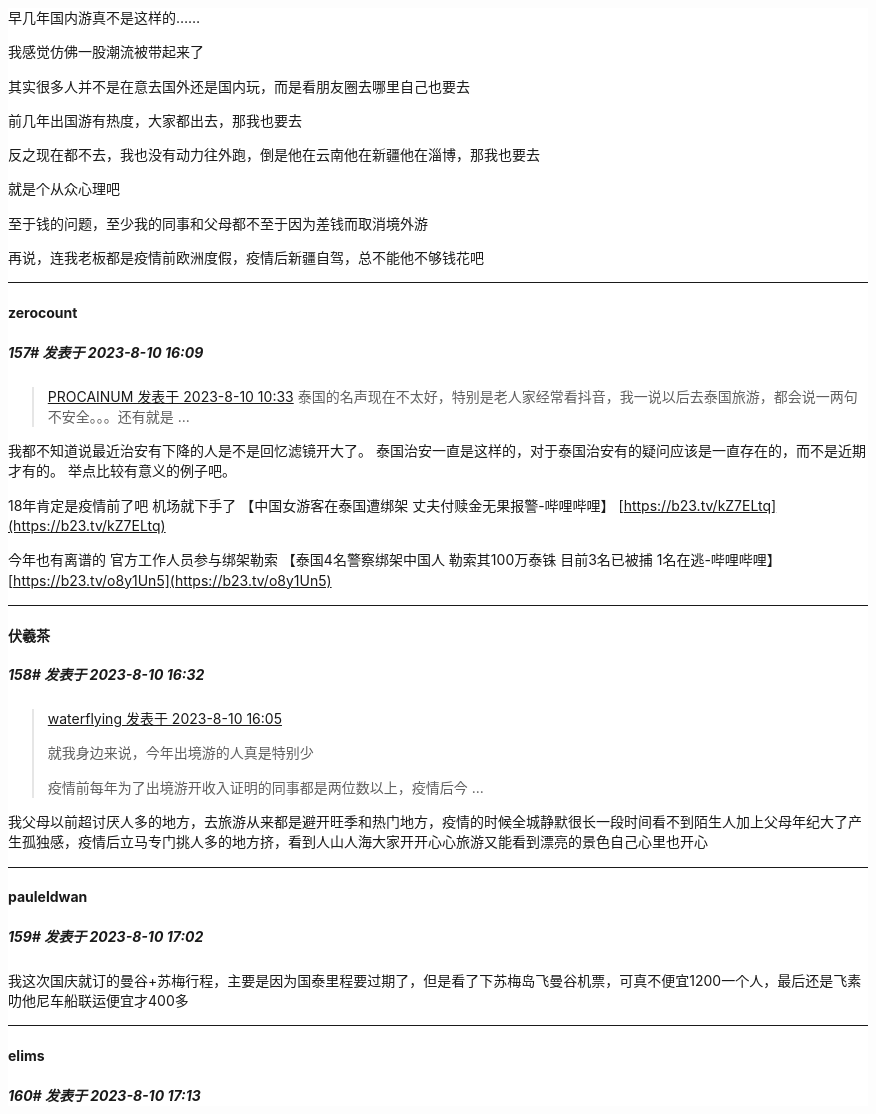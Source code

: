 早几年国内游真不是这样的……

我感觉仿佛一股潮流被带起来了

其实很多人并不是在意去国外还是国内玩，而是看朋友圈去哪里自己也要去

前几年出国游有热度，大家都出去，那我也要去

反之现在都不去，我也没有动力往外跑，倒是他在云南他在新疆他在淄博，那我也要去

就是个从众心理吧

至于钱的问题，至少我的同事和父母都不至于因为差钱而取消境外游

再说，连我老板都是疫情前欧洲度假，疫情后新疆自驾，总不能他不够钱花吧

*****

####  zerocount  
##### 157#       发表于 2023-8-10 16:09

<blockquote><a href="httphttps://bbs.saraba1st.com/2b/forum.php?mod=redirect&amp;goto=findpost&amp;pid=61974580&amp;ptid=2147795" target="_blank">PROCAINUM 发表于 2023-8-10 10:33</a>
泰国的名声现在不太好，特别是老人家经常看抖音，我一说以后去泰国旅游，都会说一两句不安全。。。还有就是 ...</blockquote>

我都不知道说最近治安有下降的人是不是回忆滤镜开大了。
泰国治安一直是这样的，对于泰国治安有的疑问应该是一直存在的，而不是近期才有的。
举点比较有意义的例子吧。

18年肯定是疫情前了吧 机场就下手了
【中国女游客在泰国遭绑架 丈夫付赎金无果报警-哔哩哔哩】 [https://b23.tv/kZ7ELtq](https://b23.tv/kZ7ELtq)

今年也有离谱的 官方工作人员参与绑架勒索
【泰国4名警察绑架中国人 勒索其100万泰铢 目前3名已被捕 1名在逃-哔哩哔哩】 [https://b23.tv/o8y1Un5](https://b23.tv/o8y1Un5)

*****

####  伏羲茶  
##### 158#       发表于 2023-8-10 16:32

<blockquote><a href="httphttps://bbs.saraba1st.com/2b/forum.php?mod=redirect&amp;goto=findpost&amp;pid=61978836&amp;ptid=2147795" target="_blank">waterflying 发表于 2023-8-10 16:05</a>

就我身边来说，今年出境游的人真是特别少

疫情前每年为了出境游开收入证明的同事都是两位数以上，疫情后今 ...</blockquote>
我父母以前超讨厌人多的地方，去旅游从来都是避开旺季和热门地方，疫情的时候全城静默很长一段时间看不到陌生人加上父母年纪大了产生孤独感，疫情后立马专门挑人多的地方挤，看到人山人海大家开开心心旅游又能看到漂亮的景色自己心里也开心

*****

####  pauleldwan  
##### 159#       发表于 2023-8-10 17:02

我这次国庆就订的曼谷+苏梅行程，主要是因为国泰里程要过期了，但是看了下苏梅岛飞曼谷机票，可真不便宜1200一个人，最后还是飞素叻他尼车船联运便宜才400多

*****

####  elims  
##### 160#       发表于 2023-8-10 17:13
